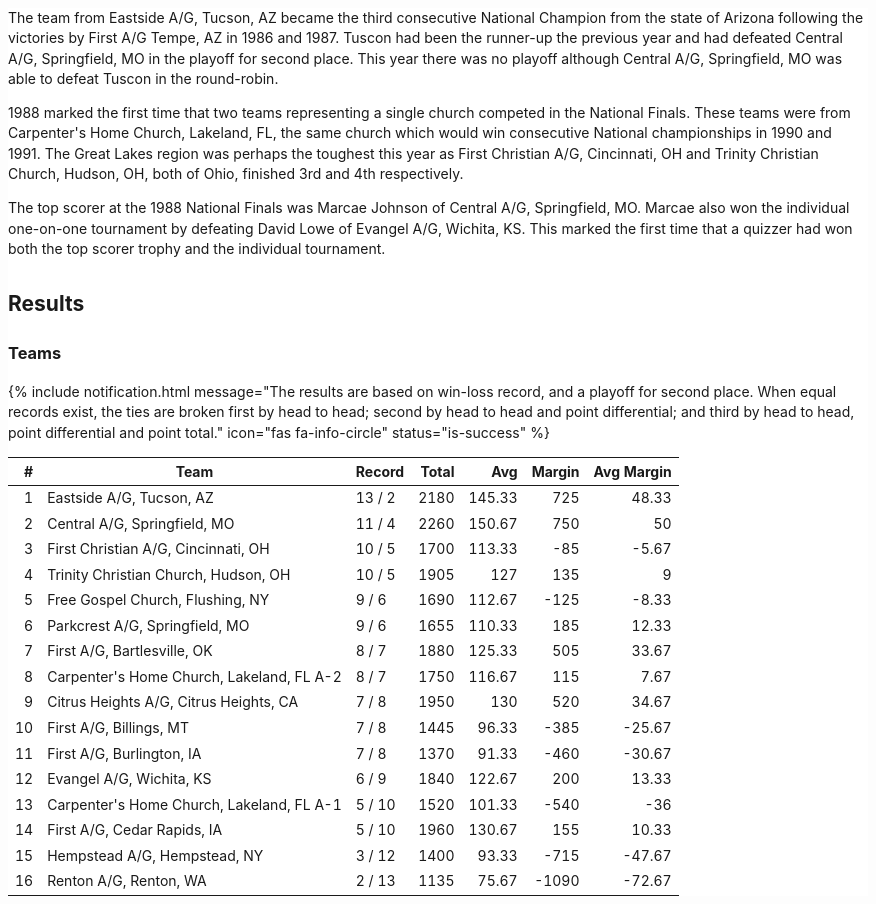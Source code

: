 The team from Eastside A/G, Tucson, AZ became the third consecutive National Champion from the state of Arizona following the victories by First A/G Tempe, AZ in 1986 and 1987. Tuscon had been the runner-up the previous year and had defeated Central A/G, Springfield, MO in the playoff for second place. This year there was no playoff although Central A/G, Springfield, MO was able to defeat Tuscon in the round-robin.

1988 marked the first time that two teams representing a single church competed in the National Finals. These teams were from Carpenter's Home Church, Lakeland, FL, the same church which would win consecutive National championships in 1990 and 1991. The Great Lakes region was perhaps the toughest this year as First Christian A/G, Cincinnati, OH and Trinity Christian Church, Hudson, OH, both of Ohio, finished 3rd and 4th respectively.

The top scorer at the 1988 National Finals was Marcae Johnson of Central A/G, Springfield, MO. Marcae also won the individual one-on-one tournament by defeating David Lowe of Evangel A/G, Wichita, KS. This marked the first time that a quizzer had won both the top scorer trophy and the individual tournament.

## Results

### Teams

{% include notification.html
   message="The results are based on win-loss record, and a playoff for second place. When equal records exist, the ties are broken first by head to head; second by head to head and point differential; and third by head to head, point differential and point total."
   icon="fas fa-info-circle"
   status="is-success" %}

|    # | Team                                      | Record | Total |    Avg | Margin | Avg Margin |
| ---: | ----------------------------------------- | ------ | ----: | -----: | -----: | ---------: |
|    1 | Eastside A/G, Tucson, AZ                  | 13 / 2 |  2180 | 145.33 |    725 |      48.33 |
|    2 | Central A/G, Springfield, MO              | 11 / 4 |  2260 | 150.67 |    750 |         50 |
|    3 | First Christian A/G, Cincinnati, OH       | 10 / 5 |  1700 | 113.33 |    -85 |      -5.67 |
|    4 | Trinity Christian Church, Hudson, OH      | 10 / 5 |  1905 |    127 |    135 |          9 |
|    5 | Free Gospel Church, Flushing, NY          | 9 / 6  |  1690 | 112.67 |   -125 |      -8.33 |
|    6 | Parkcrest A/G, Springfield, MO            | 9 / 6  |  1655 | 110.33 |    185 |      12.33 |
|    7 | First A/G, Bartlesville, OK               | 8 / 7  |  1880 | 125.33 |    505 |      33.67 |
|    8 | Carpenter's Home Church, Lakeland, FL A-2 | 8 / 7  |  1750 | 116.67 |    115 |       7.67 |
|    9 | Citrus Heights A/G, Citrus Heights, CA    | 7 / 8  |  1950 |    130 |    520 |      34.67 |
|   10 | First A/G, Billings, MT                   | 7 / 8  |  1445 |  96.33 |   -385 |     -25.67 |
|   11 | First A/G, Burlington, IA                 | 7 / 8  |  1370 |  91.33 |   -460 |     -30.67 |
|   12 | Evangel A/G, Wichita, KS                  | 6 / 9  |  1840 | 122.67 |    200 |      13.33 |
|   13 | Carpenter's Home Church, Lakeland, FL A-1 | 5 / 10 |  1520 | 101.33 |   -540 |        -36 |
|   14 | First A/G, Cedar Rapids, IA               | 5 / 10 |  1960 | 130.67 |    155 |      10.33 |
|   15 | Hempstead A/G, Hempstead, NY              | 3 / 12 |  1400 |  93.33 |   -715 |     -47.67 |
|   16 | Renton A/G, Renton, WA                    | 2 / 13 |  1135 |  75.67 |  -1090 |     -72.67 |
